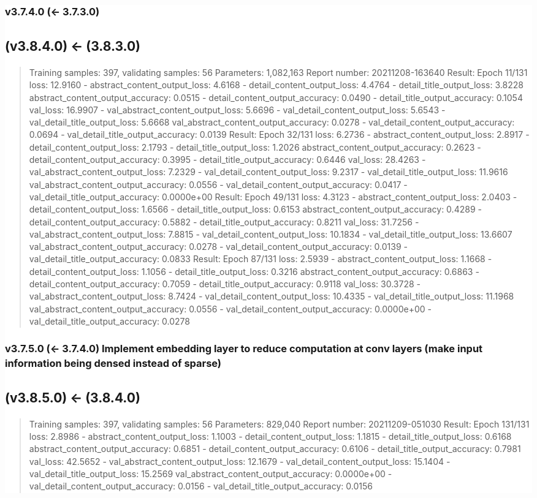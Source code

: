 ### v3.7.4.0 (<- 3.7.3.0)
## (v3.8.4.0) <- (3.8.3.0)
> Training samples: 397, validating samples: 56
> Parameters: 1,082,163
> Report number: 20211208-163640
> Result: Epoch 11/131
> loss: 12.9160 - abstract_content_output_loss: 4.6168 - detail_content_output_loss: 4.4764 - detail_title_output_loss: 3.8228
> abstract_content_output_accuracy: 0.0515 - detail_content_output_accuracy: 0.0490 - detail_title_output_accuracy: 0.1054
> val_loss: 16.9907 - val_abstract_content_output_loss: 5.6696 - val_detail_content_output_loss: 5.6543 - val_detail_title_output_loss: 5.6668
> val_abstract_content_output_accuracy: 0.0278 - val_detail_content_output_accuracy: 0.0694 - val_detail_title_output_accuracy: 0.0139
> Result: Epoch 32/131
> loss: 6.2736 - abstract_content_output_loss: 2.8917 - detail_content_output_loss: 2.1793 - detail_title_output_loss: 1.2026
> abstract_content_output_accuracy: 0.2623 - detail_content_output_accuracy: 0.3995 - detail_title_output_accuracy: 0.6446
> val_loss: 28.4263 - val_abstract_content_output_loss: 7.2329 - val_detail_content_output_loss: 9.2317 - val_detail_title_output_loss: 11.9616
> val_abstract_content_output_accuracy: 0.0556 - val_detail_content_output_accuracy: 0.0417 - val_detail_title_output_accuracy: 0.0000e+00
> Result: Epoch 49/131
> loss: 4.3123 - abstract_content_output_loss: 2.0403 - detail_content_output_loss: 1.6566 - detail_title_output_loss: 0.6153
> abstract_content_output_accuracy: 0.4289 - detail_content_output_accuracy: 0.5882 - detail_title_output_accuracy: 0.8211
> val_loss: 31.7256 - val_abstract_content_output_loss: 7.8815 - val_detail_content_output_loss: 10.1834 - val_detail_title_output_loss: 13.6607
> val_abstract_content_output_accuracy: 0.0278 - val_detail_content_output_accuracy: 0.0139 - val_detail_title_output_accuracy: 0.0833
> Result: Epoch 87/131
> loss: 2.5939 - abstract_content_output_loss: 1.1668 - detail_content_output_loss: 1.1056 - detail_title_output_loss: 0.3216
> abstract_content_output_accuracy: 0.6863 - detail_content_output_accuracy: 0.7059 - detail_title_output_accuracy: 0.9118
> val_loss: 30.3728 - val_abstract_content_output_loss: 8.7424 - val_detail_content_output_loss: 10.4335 - val_detail_title_output_loss: 11.1968
> val_abstract_content_output_accuracy: 0.0556 - val_detail_content_output_accuracy: 0.0000e+00 - val_detail_title_output_accuracy: 0.0278

### v3.7.5.0 (<- 3.7.4.0) Implement embedding layer to reduce computation at conv layers (make input information being densed instead of sparse)
## (v3.8.5.0) <- (3.8.4.0)
> Training samples: 397, validating samples: 56
> Parameters: 829,040
> Report number: 20211209-051030
> Result: Epoch 131/131
> loss: 2.8986 - abstract_content_output_loss: 1.1003 - detail_content_output_loss: 1.1815 - detail_title_output_loss: 0.6168
> abstract_content_output_accuracy: 0.6851 - detail_content_output_accuracy: 0.6106 - detail_title_output_accuracy: 0.7981
> val_loss: 42.5652 - val_abstract_content_output_loss: 12.1679 - val_detail_content_output_loss: 15.1404 - val_detail_title_output_loss: 15.2569
> val_abstract_content_output_accuracy: 0.0000e+00 - val_detail_content_output_accuracy: 0.0156 - val_detail_title_output_accuracy: 0.0156
